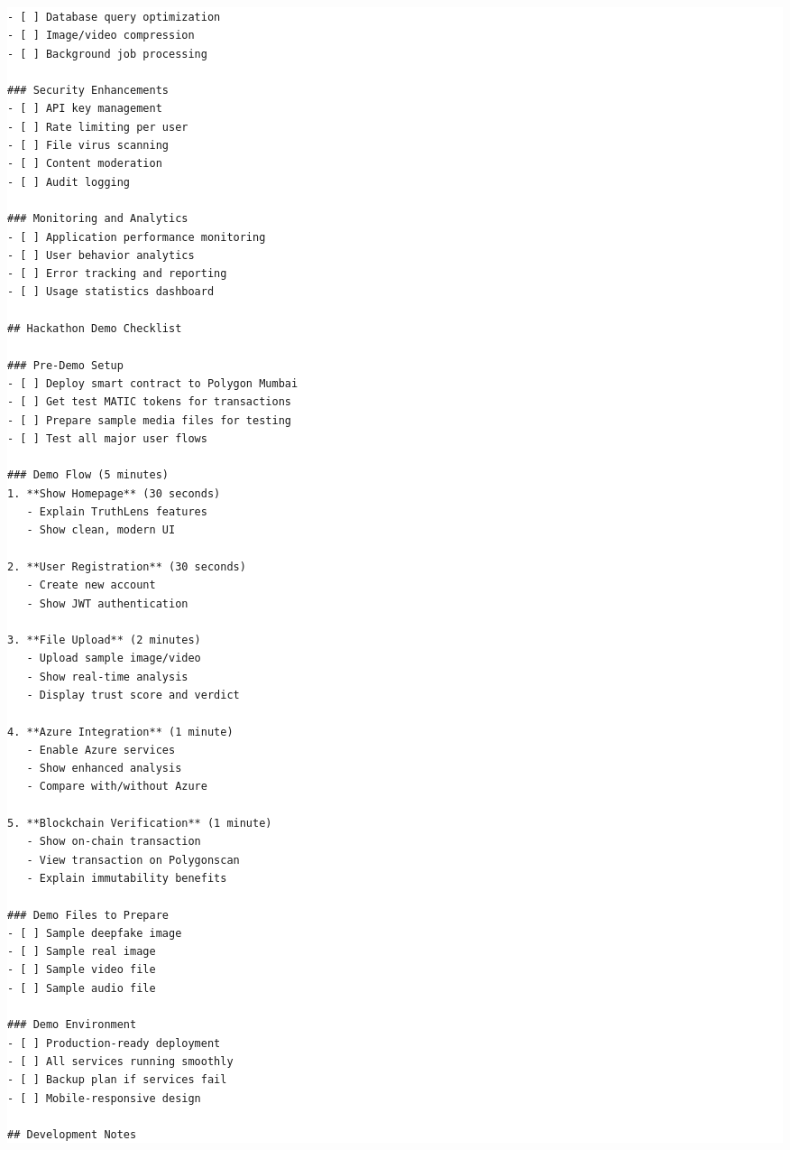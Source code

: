 ```
- [ ] Database query optimization
- [ ] Image/video compression
- [ ] Background job processing

### Security Enhancements
- [ ] API key management
- [ ] Rate limiting per user
- [ ] File virus scanning
- [ ] Content moderation
- [ ] Audit logging

### Monitoring and Analytics
- [ ] Application performance monitoring
- [ ] User behavior analytics
- [ ] Error tracking and reporting
- [ ] Usage statistics dashboard

## Hackathon Demo Checklist

### Pre-Demo Setup
- [ ] Deploy smart contract to Polygon Mumbai
- [ ] Get test MATIC tokens for transactions
- [ ] Prepare sample media files for testing
- [ ] Test all major user flows

### Demo Flow (5 minutes)
1. **Show Homepage** (30 seconds)
   - Explain TruthLens features
   - Show clean, modern UI

2. **User Registration** (30 seconds)
   - Create new account
   - Show JWT authentication

3. **File Upload** (2 minutes)
   - Upload sample image/video
   - Show real-time analysis
   - Display trust score and verdict

4. **Azure Integration** (1 minute)
   - Enable Azure services
   - Show enhanced analysis
   - Compare with/without Azure

5. **Blockchain Verification** (1 minute)
   - Show on-chain transaction
   - View transaction on Polygonscan
   - Explain immutability benefits

### Demo Files to Prepare
- [ ] Sample deepfake image
- [ ] Sample real image
- [ ] Sample video file
- [ ] Sample audio file

### Demo Environment
- [ ] Production-ready deployment
- [ ] All services running smoothly
- [ ] Backup plan if services fail
- [ ] Mobile-responsive design

## Development Notes

```